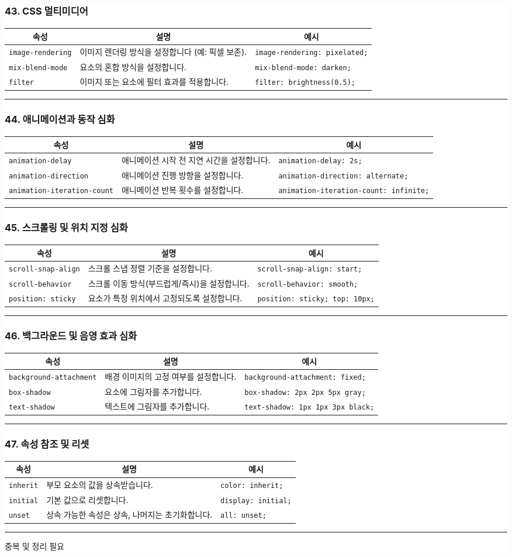 
### 43. CSS 멀티미디어

| 속성                 | 설명                                                | 예시                             |
|----------------------|---------------------------------------------------|----------------------------------|
| `image-rendering`    | 이미지 렌더링 방식을 설정합니다 (예: 픽셀 보존).        | `image-rendering: pixelated;`   |
| `mix-blend-mode`     | 요소의 혼합 방식을 설정합니다.                        | `mix-blend-mode: darken;`       |
| `filter`             | 이미지 또는 요소에 필터 효과를 적용합니다.             | `filter: brightness(0.5);`      |

---

### 44. 애니메이션과 동작 심화

| 속성                 | 설명                                                | 예시                             |
|----------------------|---------------------------------------------------|----------------------------------|
| `animation-delay`    | 애니메이션 시작 전 지연 시간을 설정합니다.              | `animation-delay: 2s;`          |
| `animation-direction`| 애니메이션 진행 방향을 설정합니다.                    | `animation-direction: alternate;` |
| `animation-iteration-count` | 애니메이션 반복 횟수를 설정합니다.             | `animation-iteration-count: infinite;` |

---

### 45. 스크롤링 및 위치 지정 심화

| 속성                 | 설명                                                | 예시                             |
|----------------------|---------------------------------------------------|----------------------------------|
| `scroll-snap-align`  | 스크롤 스냅 정렬 기준을 설정합니다.                   | `scroll-snap-align: start;`     |
| `scroll-behavior`    | 스크롤 이동 방식(부드럽게/즉시)을 설정합니다.            | `scroll-behavior: smooth;`      |
| `position: sticky`   | 요소가 특정 위치에서 고정되도록 설정합니다.              | `position: sticky; top: 10px;`  |

---

### 46. 백그라운드 및 음영 효과 심화

| 속성                 | 설명                                                | 예시                             |
|----------------------|---------------------------------------------------|----------------------------------|
| `background-attachment` | 배경 이미지의 고정 여부를 설정합니다.              | `background-attachment: fixed;` |
| `box-shadow`         | 요소에 그림자를 추가합니다.                          | `box-shadow: 2px 2px 5px gray;` |
| `text-shadow`        | 텍스트에 그림자를 추가합니다.                         | `text-shadow: 1px 1px 3px black;` |

---

### 47. 속성 참조 및 리셋

| 속성                 | 설명                                                | 예시                             |
|----------------------|---------------------------------------------------|----------------------------------|
| `inherit`           | 부모 요소의 값을 상속받습니다.                       | `color: inherit;`               |
| `initial`           | 기본 값으로 리셋합니다.                              | `display: initial;`             |
| `unset`             | 상속 가능한 속성은 상속, 나머지는 초기화합니다.         | `all: unset;`                   |

---

중복 및 정리 필요